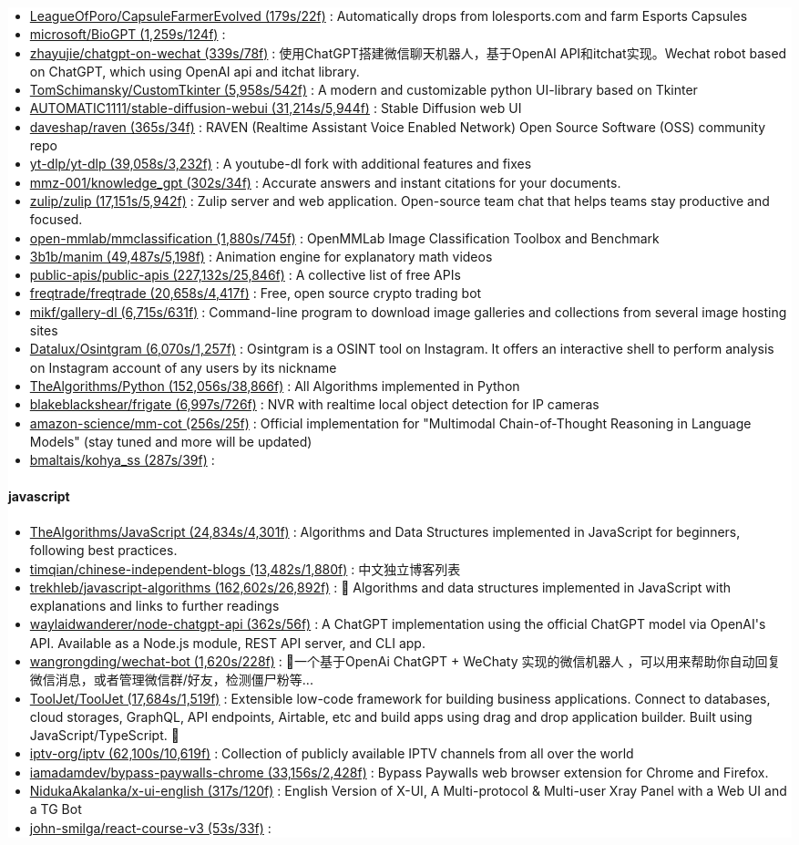 * [LeagueOfPoro/CapsuleFarmerEvolved (179s/22f)](https://github.com/LeagueOfPoro/CapsuleFarmerEvolved) : Automatically drops from lolesports.com and farm Esports Capsules
* [microsoft/BioGPT (1,259s/124f)](https://github.com/microsoft/BioGPT) : 
* [zhayujie/chatgpt-on-wechat (339s/78f)](https://github.com/zhayujie/chatgpt-on-wechat) : 使用ChatGPT搭建微信聊天机器人，基于OpenAI API和itchat实现。Wechat robot based on ChatGPT, which using OpenAI api and itchat library.
* [TomSchimansky/CustomTkinter (5,958s/542f)](https://github.com/TomSchimansky/CustomTkinter) : A modern and customizable python UI-library based on Tkinter
* [AUTOMATIC1111/stable-diffusion-webui (31,214s/5,944f)](https://github.com/AUTOMATIC1111/stable-diffusion-webui) : Stable Diffusion web UI
* [daveshap/raven (365s/34f)](https://github.com/daveshap/raven) : RAVEN (Realtime Assistant Voice Enabled Network) Open Source Software (OSS) community repo
* [yt-dlp/yt-dlp (39,058s/3,232f)](https://github.com/yt-dlp/yt-dlp) : A youtube-dl fork with additional features and fixes
* [mmz-001/knowledge_gpt (302s/34f)](https://github.com/mmz-001/knowledge_gpt) : Accurate answers and instant citations for your documents.
* [zulip/zulip (17,151s/5,942f)](https://github.com/zulip/zulip) : Zulip server and web application. Open-source team chat that helps teams stay productive and focused.
* [open-mmlab/mmclassification (1,880s/745f)](https://github.com/open-mmlab/mmclassification) : OpenMMLab Image Classification Toolbox and Benchmark
* [3b1b/manim (49,487s/5,198f)](https://github.com/3b1b/manim) : Animation engine for explanatory math videos
* [public-apis/public-apis (227,132s/25,846f)](https://github.com/public-apis/public-apis) : A collective list of free APIs
* [freqtrade/freqtrade (20,658s/4,417f)](https://github.com/freqtrade/freqtrade) : Free, open source crypto trading bot
* [mikf/gallery-dl (6,715s/631f)](https://github.com/mikf/gallery-dl) : Command-line program to download image galleries and collections from several image hosting sites
* [Datalux/Osintgram (6,070s/1,257f)](https://github.com/Datalux/Osintgram) : Osintgram is a OSINT tool on Instagram. It offers an interactive shell to perform analysis on Instagram account of any users by its nickname
* [TheAlgorithms/Python (152,056s/38,866f)](https://github.com/TheAlgorithms/Python) : All Algorithms implemented in Python
* [blakeblackshear/frigate (6,997s/726f)](https://github.com/blakeblackshear/frigate) : NVR with realtime local object detection for IP cameras
* [amazon-science/mm-cot (256s/25f)](https://github.com/amazon-science/mm-cot) : Official implementation for "Multimodal Chain-of-Thought Reasoning in Language Models" (stay tuned and more will be updated)
* [bmaltais/kohya_ss (287s/39f)](https://github.com/bmaltais/kohya_ss) : 

#### javascript
* [TheAlgorithms/JavaScript (24,834s/4,301f)](https://github.com/TheAlgorithms/JavaScript) : Algorithms and Data Structures implemented in JavaScript for beginners, following best practices.
* [timqian/chinese-independent-blogs (13,482s/1,880f)](https://github.com/timqian/chinese-independent-blogs) : 中文独立博客列表
* [trekhleb/javascript-algorithms (162,602s/26,892f)](https://github.com/trekhleb/javascript-algorithms) : 📝 Algorithms and data structures implemented in JavaScript with explanations and links to further readings
* [waylaidwanderer/node-chatgpt-api (362s/56f)](https://github.com/waylaidwanderer/node-chatgpt-api) : A ChatGPT implementation using the official ChatGPT model via OpenAI's API. Available as a Node.js module, REST API server, and CLI app.
* [wangrongding/wechat-bot (1,620s/228f)](https://github.com/wangrongding/wechat-bot) : 🤖一个基于OpenAi ChatGPT + WeChaty 实现的微信机器人 ，可以用来帮助你自动回复微信消息，或者管理微信群/好友，检测僵尸粉等...
* [ToolJet/ToolJet (17,684s/1,519f)](https://github.com/ToolJet/ToolJet) : Extensible low-code framework for building business applications. Connect to databases, cloud storages, GraphQL, API endpoints, Airtable, etc and build apps using drag and drop application builder. Built using JavaScript/TypeScript. 🚀
* [iptv-org/iptv (62,100s/10,619f)](https://github.com/iptv-org/iptv) : Collection of publicly available IPTV channels from all over the world
* [iamadamdev/bypass-paywalls-chrome (33,156s/2,428f)](https://github.com/iamadamdev/bypass-paywalls-chrome) : Bypass Paywalls web browser extension for Chrome and Firefox.
* [NidukaAkalanka/x-ui-english (317s/120f)](https://github.com/NidukaAkalanka/x-ui-english) : English Version of X-UI, A Multi-protocol & Multi-user Xray Panel with a Web UI and a TG Bot
* [john-smilga/react-course-v3 (53s/33f)](https://github.com/john-smilga/react-course-v3) : 